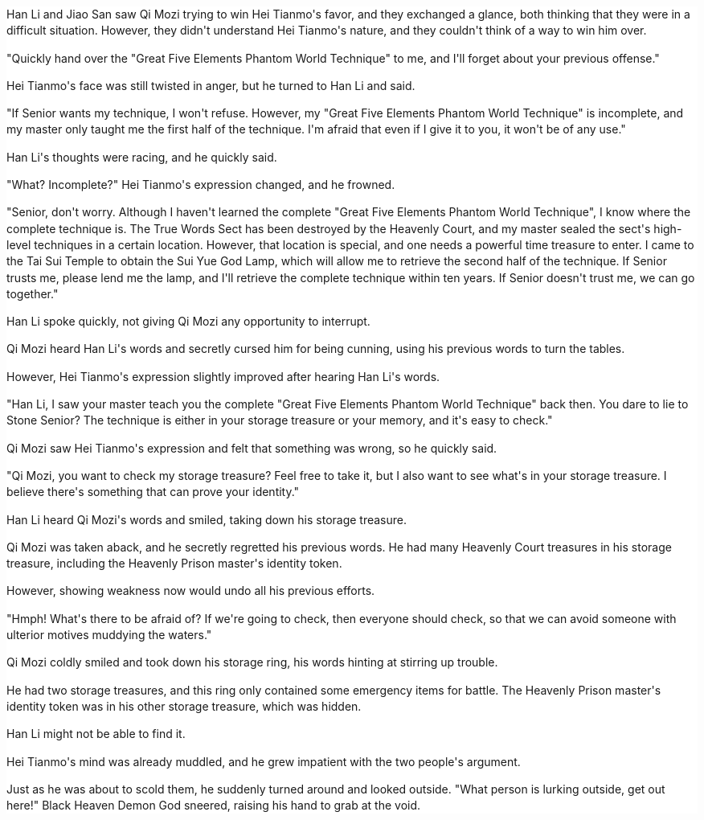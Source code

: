 Han Li and Jiao San saw Qi Mozi trying to win Hei Tianmo's favor, and they exchanged a glance, both thinking that they were in a difficult situation. However, they didn't understand Hei Tianmo's nature, and they couldn't think of a way to win him over.

"Quickly hand over the "Great Five Elements Phantom World Technique" to me, and I'll forget about your previous offense."

Hei Tianmo's face was still twisted in anger, but he turned to Han Li and said.

"If Senior wants my technique, I won't refuse. However, my "Great Five Elements Phantom World Technique" is incomplete, and my master only taught me the first half of the technique. I'm afraid that even if I give it to you, it won't be of any use."

Han Li's thoughts were racing, and he quickly said.

"What? Incomplete?" Hei Tianmo's expression changed, and he frowned.

"Senior, don't worry. Although I haven't learned the complete "Great Five Elements Phantom World Technique", I know where the complete technique is. The True Words Sect has been destroyed by the Heavenly Court, and my master sealed the sect's high-level techniques in a certain location. However, that location is special, and one needs a powerful time treasure to enter. I came to the Tai Sui Temple to obtain the Sui Yue God Lamp, which will allow me to retrieve the second half of the technique. If Senior trusts me, please lend me the lamp, and I'll retrieve the complete technique within ten years. If Senior doesn't trust me, we can go together."

Han Li spoke quickly, not giving Qi Mozi any opportunity to interrupt.

Qi Mozi heard Han Li's words and secretly cursed him for being cunning, using his previous words to turn the tables.

However, Hei Tianmo's expression slightly improved after hearing Han Li's words.

"Han Li, I saw your master teach you the complete "Great Five Elements Phantom World Technique" back then. You dare to lie to Stone Senior? The technique is either in your storage treasure or your memory, and it's easy to check."

Qi Mozi saw Hei Tianmo's expression and felt that something was wrong, so he quickly said.

"Qi Mozi, you want to check my storage treasure? Feel free to take it, but I also want to see what's in your storage treasure. I believe there's something that can prove your identity."

Han Li heard Qi Mozi's words and smiled, taking down his storage treasure.

Qi Mozi was taken aback, and he secretly regretted his previous words. He had many Heavenly Court treasures in his storage treasure, including the Heavenly Prison master's identity token.

However, showing weakness now would undo all his previous efforts.

"Hmph! What's there to be afraid of? If we're going to check, then everyone should check, so that we can avoid someone with ulterior motives muddying the waters."

Qi Mozi coldly smiled and took down his storage ring, his words hinting at stirring up trouble.

He had two storage treasures, and this ring only contained some emergency items for battle. The Heavenly Prison master's identity token was in his other storage treasure, which was hidden.

Han Li might not be able to find it.

Hei Tianmo's mind was already muddled, and he grew impatient with the two people's argument.

Just as he was about to scold them, he suddenly turned around and looked outside.
"What person is lurking outside, get out here!" Black Heaven Demon God sneered, raising his hand to grab at the void.
